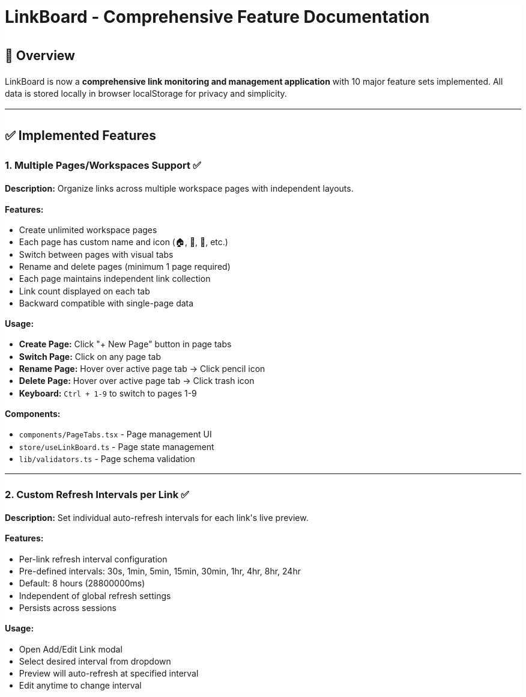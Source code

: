 # LinkBoard - Comprehensive Feature Documentation

## 🎯 Overview

LinkBoard is now a **comprehensive link monitoring and management application** with 10 major feature sets implemented. All data is stored locally in browser localStorage for privacy and simplicity.

---

## ✅ Implemented Features

### 1. Multiple Pages/Workspaces Support ✅

**Description:** Organize links across multiple workspace pages with independent layouts.

**Features:**
- Create unlimited workspace pages
- Each page has custom name and icon (🏠, 💼, 📱, etc.)
- Switch between pages with visual tabs
- Rename and delete pages (minimum 1 page required)
- Each page maintains independent link collection
- Link count displayed on each tab
- Backward compatible with single-page data

**Usage:**
- **Create Page:** Click "+ New Page" button in page tabs
- **Switch Page:** Click on any page tab
- **Rename Page:** Hover over active page tab → Click pencil icon
- **Delete Page:** Hover over active page tab → Click trash icon
- **Keyboard:** `Ctrl + 1-9` to switch to pages 1-9

**Components:**
- `components/PageTabs.tsx` - Page management UI
- `store/useLinkBoard.ts` - Page state management
- `lib/validators.ts` - Page schema validation

---

### 2. Custom Refresh Intervals per Link ✅

**Description:** Set individual auto-refresh intervals for each link's live preview.

**Features:**
- Per-link refresh interval configuration
- Pre-defined intervals: 30s, 1min, 5min, 15min, 30min, 1hr, 4hr, 8hr, 24hr
- Default: 8 hours (28800000ms)
- Independent of global refresh settings
- Persists across sessions

**Usage:**
- Open Add/Edit Link modal
- Select desired interval from dropdown
- Preview will auto-refresh at specified interval
- Edit anytime to change interval
